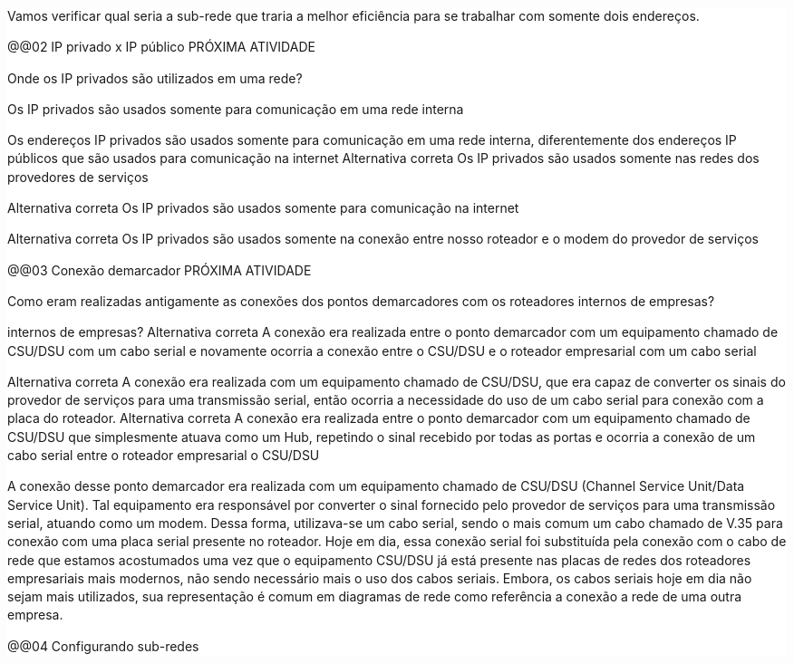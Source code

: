 Vamos verificar qual seria a sub-rede que traria a melhor eficiência para se trabalhar com somente dois endereços.

@@02
IP privado x IP público
PRÓXIMA ATIVIDADE

Onde os IP privados são utilizados em uma rede?

Os IP privados são usados somente para comunicação em uma rede interna
 
Os endereços IP privados são usados somente para comunicação em uma rede interna, diferentemente dos endereços IP públicos que são usados para comunicação na internet
Alternativa correta
Os IP privados são usados somente nas redes dos provedores de serviços
 
Alternativa correta
Os IP privados são usados somente para comunicação na internet
 
Alternativa correta
Os IP privados são usados somente na conexão entre nosso roteador e o modem do provedor de serviços

@@03
Conexão demarcador
PRÓXIMA ATIVIDADE

Como eram realizadas antigamente as conexões dos pontos demarcadores com os roteadores internos de empresas?

 internos de empresas?
Alternativa correta
A conexão era realizada entre o ponto demarcador com um equipamento chamado de CSU/DSU com um cabo serial e novamente ocorria a conexão entre o CSU/DSU e o roteador empresarial com um cabo serial
 
Alternativa correta
A conexão era realizada com um equipamento chamado de CSU/DSU, que era capaz de converter os sinais do provedor de serviços para uma transmissão serial, então ocorria a necessidade do uso de um cabo serial para conexão com a placa do roteador.
Alternativa correta
A conexão era realizada entre o ponto demarcador com um equipamento chamado de CSU/DSU que simplesmente atuava como um Hub, repetindo o sinal recebido por todas as portas e ocorria a conexão de um cabo serial entre o roteador empresarial o CSU/DSU
 
A conexão desse ponto demarcador era realizada com um equipamento chamado de CSU/DSU (Channel Service Unit/Data Service Unit). Tal equipamento era responsável por converter o sinal fornecido pelo provedor de serviços para uma transmissão serial, atuando como um modem. Dessa forma, utilizava-se um cabo serial, sendo o mais comum um cabo chamado de V.35 para conexão com uma placa serial presente no roteador.
Hoje em dia, essa conexão serial foi substituída pela conexão com o cabo de rede que estamos acostumados uma vez que o equipamento CSU/DSU já está presente nas placas de redes dos roteadores empresariais mais modernos, não sendo necessário mais o uso dos cabos seriais. Embora, os cabos seriais hoje em dia não sejam mais utilizados, sua representação é comum em diagramas de rede como referência a conexão a rede de uma outra empresa.

@@04
Configurando sub-redes
